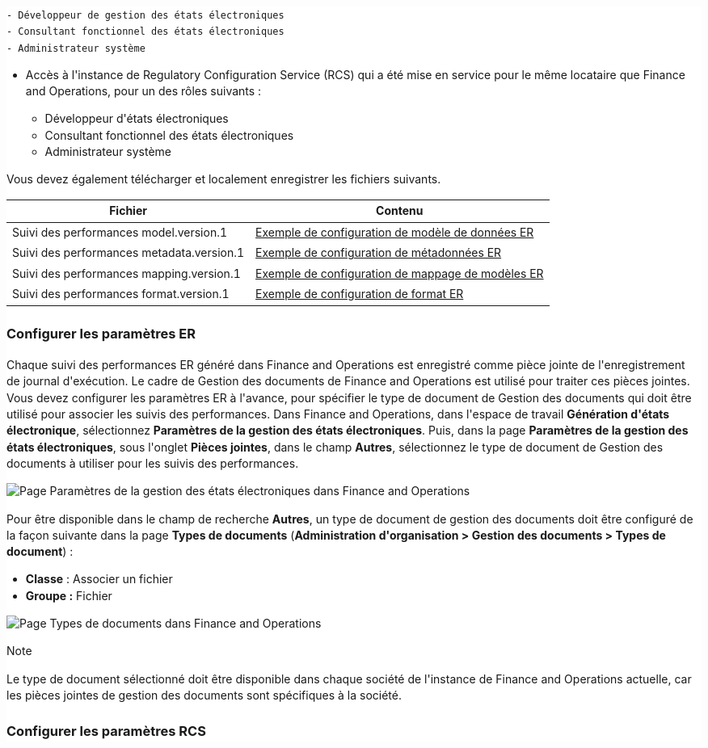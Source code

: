     - Développeur de gestion des états électroniques
    - Consultant fonctionnel des états électroniques
    - Administrateur système

- Accès à l'instance de Regulatory Configuration Service (RCS) qui a été mise en service pour le même locataire que Finance and Operations, pour un des rôles suivants :

    - Développeur d'états électroniques
    - Consultant fonctionnel des états électroniques
    - Administrateur système

Vous devez également télécharger et localement enregistrer les fichiers suivants.

| Fichier                                  | Contenu                               |
|---------------------------------------|---------------------------------------|
| Suivi des performances model.version.1     | [Exemple de configuration de modèle de données ER](https://mbs.microsoft.com/customersource/Global/AX/downloads/hot-fixes/365optelecrepeg)    |
| Suivi des performances metadata.version.1  | [Exemple de configuration de métadonnées ER](https://mbs.microsoft.com/customersource/Global/AX/downloads/hot-fixes/365optelecrepeg)      |
| Suivi des performances mapping.version.1 | [Exemple de configuration de mappage de modèles ER](https://mbs.microsoft.com/customersource/Global/AX/downloads/hot-fixes/365optelecrepeg) |
| Suivi des performances format.version.1  | [Exemple de configuration de format ER](https://mbs.microsoft.com/customersource/Global/AX/downloads/hot-fixes/365optelecrepeg)       |

### <a name="configure-er-parameters"></a>Configurer les paramètres ER

Chaque suivi des performances ER généré dans Finance and Operations est enregistré comme pièce jointe de l'enregistrement de journal d'exécution. Le cadre de Gestion des documents de Finance and Operations est utilisé pour traiter ces pièces jointes. Vous devez configurer les paramètres ER à l'avance, pour spécifier le type de document de Gestion des documents qui doit être utilisé pour associer les suivis des performances. Dans Finance and Operations, dans l'espace de travail **Génération d'états électronique**, sélectionnez **Paramètres de la gestion des états électroniques**. Puis, dans la page **Paramètres de la gestion des états électroniques**, sous l'onglet **Pièces jointes**, dans le champ **Autres**, sélectionnez le type de document de Gestion des documents à utiliser pour les suivis des performances.

![Page Paramètres de la gestion des états électroniques dans Finance and Operations](./media/GER-PerfTrace-GER-Parameters-DocumentType.png)

Pour être disponible dans le champ de recherche **Autres**, un type de document de gestion des documents doit être configuré de la façon suivante dans la page **Types de documents** (**Administration d'organisation \> Gestion des documents \> Types de document**) :

- **Classe** : Associer un fichier
- **Groupe :** Fichier

![Page Types de documents dans Finance and Operations](./media/GER-PerfTrace-DM-DocumentType.png)

> [!NOTE]
> Le type de document sélectionné doit être disponible dans chaque société de l'instance de Finance and Operations actuelle, car les pièces jointes de gestion des documents sont spécifiques à la société.

### <a name="configure-rcs-parameters"></a>Configurer les paramètres RCS
